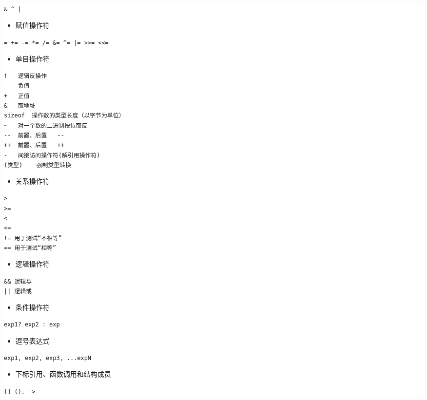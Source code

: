 ```
& ^ |
```
- 赋值操作符

```
= += -= *= /= &= ^= |= >>= <<=
```
- 单目操作符

```
! 	逻辑反操作
- 	负值
+ 	正值
& 	取地址
sizeof 	操作数的类型长度（以字节为单位）
~ 	对一个数的二进制按位取反
-- 	前置、后置	--
++ 	前置、后置	++
- 	间接访问操作符(解引用操作符)
(类型) 	强制类型转换
```

- 关系操作符

```
>
>=
<
<=
!= 用于测试“不相等”
== 用于测试“相等”
```

- 逻辑操作符

```
&& 逻辑与
|| 逻辑或
```

- 条件操作符

```
exp1? exp2 : exp
```

- 逗号表达式

```
exp1, exp2, exp3, ...expN
```

- 下标引用、函数调用和结构成员

```
[] (). ->
```


